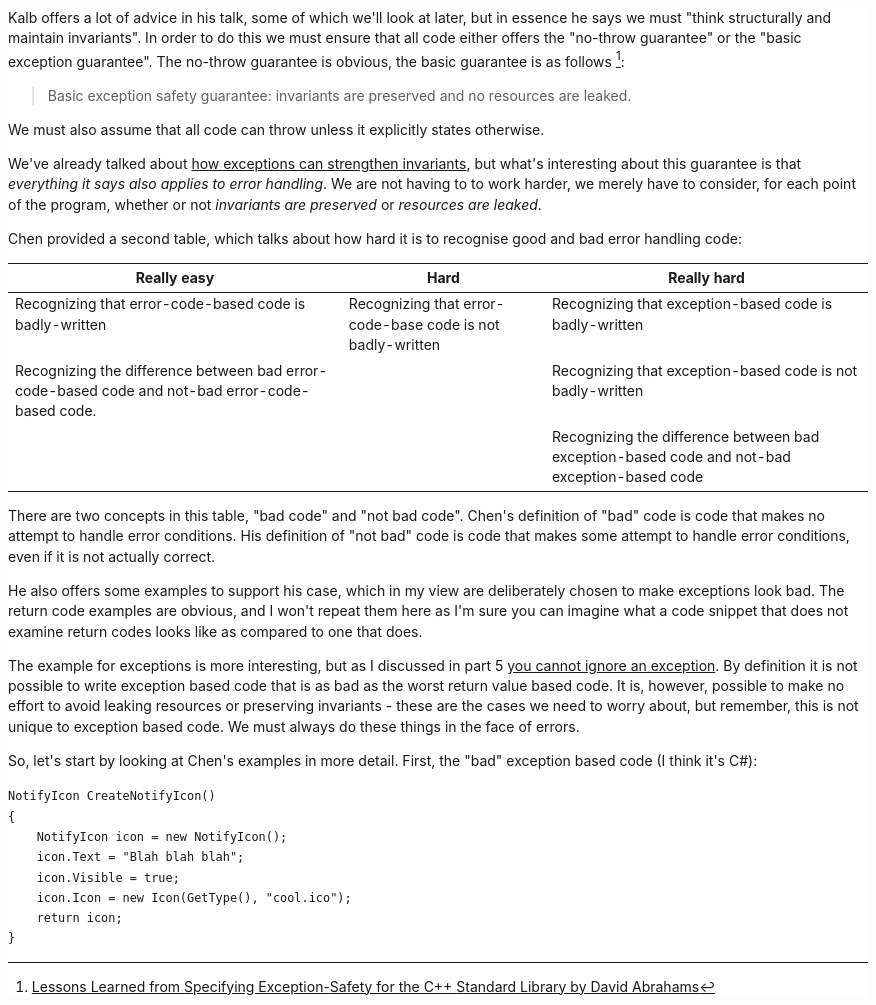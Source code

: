 Kalb offers a lot of advice in his talk, some of which we'll look at later, but
in essence he says we must "think structurally and maintain invariants".
In order to do this we must ensure that all code either offers the "no-throw
guarantee" or the "basic exception guarantee". The no-throw guarantee is obvious,
the basic guarantee is as follows [^abrahams]:

> Basic exception safety guarantee: invariants are preserved and no resources
    are leaked.

[^abrahams]: [Lessons Learned from Specifying Exception-Safety for the C++ Standard Library by David Abrahams](http://www.boost.org/community/exception_safety.html)

We must also assume that all code can throw unless it explicitly states
otherwise.

We've already talked about [how exceptions can strengthen invariants](/Exceptions-Part-4/),
but what's interesting about this guarantee is that _everything it says also
applies to error handling_. We are not having to to work harder, we merely have
to consider, for each point of the program, whether or not _invariants are
preserved_ or _resources are leaked_.

Chen provided a second table, which talks about how hard it is to recognise good
and bad error handling code:

| Really easy                       | Hard                                                     | Really hard                                                |
|-----------------------------------|----------------------------------------------------------|------------------------------------------------------------|
| Recognizing that error-code-based code is badly-written | Recognizing that error-code-base code is not badly-written | Recognizing that exception-based code is badly-written |
| Recognizing the difference between bad error-code-based code and not-bad error-code-based code. | | Recognizing that exception-based code is not badly-written |
| | | Recognizing the difference between bad exception-based code and not-bad exception-based code |

There are two concepts in this table, "bad code" and "not bad code". Chen's
definition of "bad" code is code that makes no attempt to handle error
conditions. His definition of "not bad" code is code that makes some attempt to
handle error conditions, even if it is not actually correct.

He also offers some examples to support his case, which in my view are
deliberately chosen to make exceptions look bad. The return code examples are
obvious, and I won't repeat them here as I'm sure you can imagine what a code
snippet that does not examine return codes looks like as compared to one that
does.

The example for exceptions is more interesting, but as I discussed in part 5
[you cannot ignore an exception](/Exceptions-Part-5/). By definition it is not
possible to write exception based code that is as bad as the worst return value
based code. It is, however, possible to make no effort to avoid leaking
resources or preserving invariants - these are the cases we need to worry about,
but remember, this is not unique to exception based code. We must always do
these things in the face of errors.

So, let's start by looking at Chen's examples in more detail. First, the "bad"
exception based code (I think it's C#):

    NotifyIcon CreateNotifyIcon()
    {
        NotifyIcon icon = new NotifyIcon();
        icon.Text = "Blah blah blah";
        icon.Visible = true;
        icon.Icon = new Icon(GetType(), "cool.ico");
        return icon;
    }


[^chen]: [Cleaner, more elegant, and harder to recognize by Raymond Chen](https://blogs.msdn.microsoft.com/oldnewthing/20050114-00/?p=36693)
[^kalb1]: [Exception Safe Code (part 1) by Jon Kalb](https://www.youtube.com/watch?v=W7fIy_54y-w)